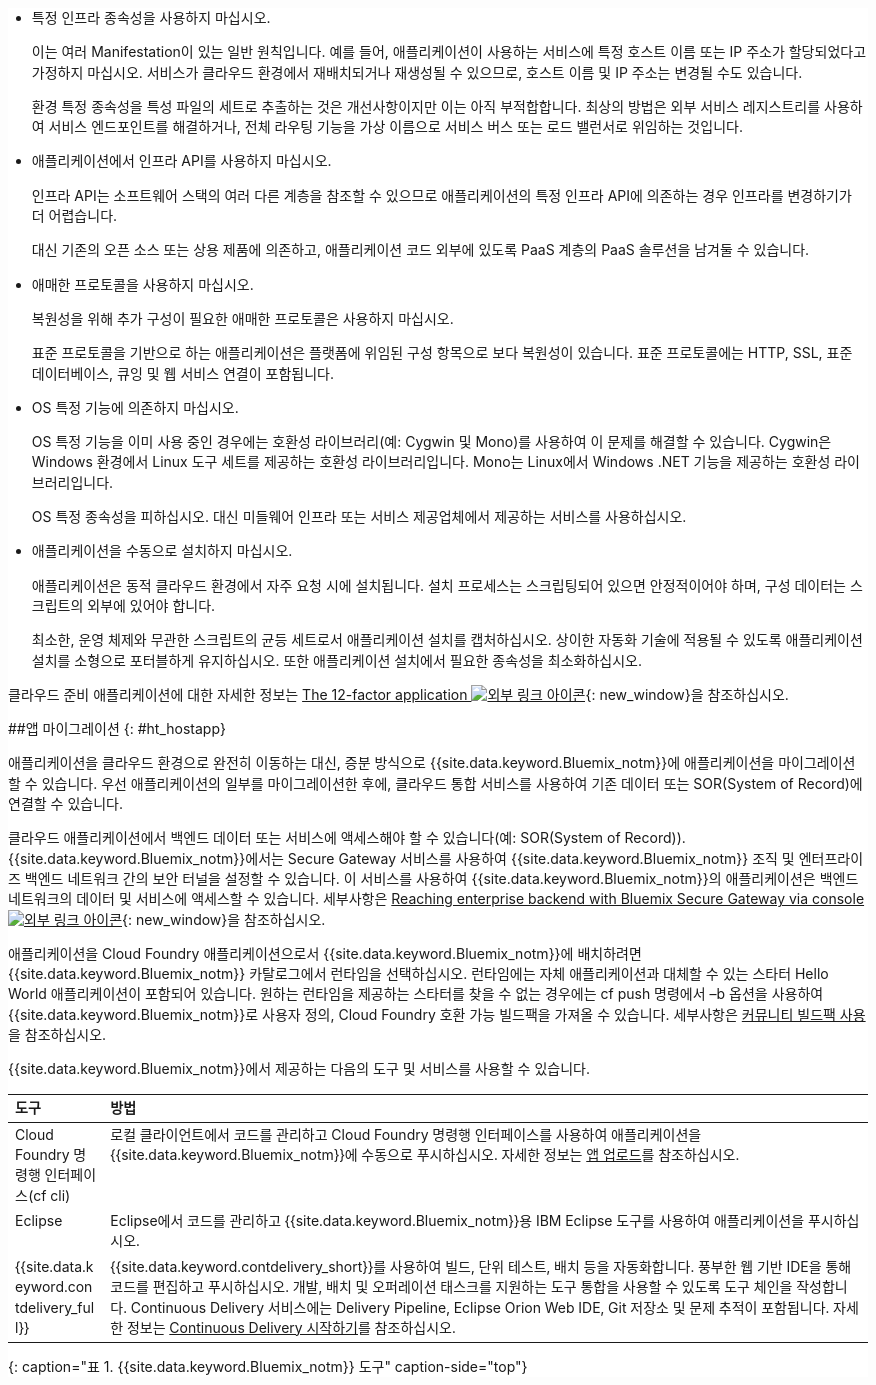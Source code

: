 * 특정 인프라 종속성을 사용하지 마십시오. 

  이는 여러 Manifestation이 있는 일반 원칙입니다. 예를 들어, 애플리케이션이 사용하는 서비스에 특정 호스트 이름 또는 IP 주소가 할당되었다고 가정하지 마십시오. 서비스가 클라우드 환경에서 재배치되거나 재생성될 수 있으므로, 호스트 이름 및 IP 주소는 변경될 수도 있습니다. 

  환경 특정 종속성을 특성 파일의 세트로 추출하는 것은 개선사항이지만 이는 아직 부적합합니다. 최상의 방법은 외부 서비스 레지스트리를 사용하여 서비스 엔드포인트를 해결하거나, 전체 라우팅 기능을 가상 이름으로 서비스 버스 또는 로드 밸런서로 위임하는 것입니다. 

* 애플리케이션에서 인프라 API를 사용하지 마십시오. 

  인프라 API는 소프트웨어 스택의 여러 다른 계층을 참조할 수 있으므로 애플리케이션의 특정 인프라 API에 의존하는 경우 인프라를 변경하기가 더 어렵습니다. 

  대신 기존의 오픈 소스 또는 상용 제품에 의존하고, 애플리케이션 코드 외부에 있도록 PaaS 계층의 PaaS 솔루션을 남겨둘 수 있습니다. 

* 애매한 프로토콜을 사용하지 마십시오. 

  복원성을 위해 추가 구성이 필요한 애매한 프로토콜은 사용하지 마십시오. 

  표준 프로토콜을 기반으로 하는 애플리케이션은 플랫폼에 위임된 구성 항목으로 보다 복원성이 있습니다. 표준 프로토콜에는 HTTP, SSL, 표준 데이터베이스, 큐잉 및 웹 서비스 연결이 포함됩니다. 

* OS 특정 기능에 의존하지 마십시오. 

  OS 특정 기능을 이미 사용 중인 경우에는 호환성 라이브러리(예: Cygwin 및 Mono)를 사용하여 이 문제를 해결할 수 있습니다. Cygwin은 Windows 환경에서 Linux 도구 세트를 제공하는 호환성 라이브러리입니다. Mono는 Linux에서 Windows .NET 기능을 제공하는 호환성 라이브러리입니다.

  OS 특정 종속성을 피하십시오. 대신 미들웨어 인프라 또는 서비스 제공업체에서 제공하는 서비스를 사용하십시오. 

* 애플리케이션을 수동으로 설치하지 마십시오. 

  애플리케이션은 동적 클라우드 환경에서 자주 요청 시에 설치됩니다. 설치 프로세스는 스크립팅되어 있으면 안정적이어야 하며, 구성 데이터는 스크립트의 외부에 있어야 합니다. 

  최소한, 운영 체제와 무관한 스크립트의 균등 세트로서 애플리케이션 설치를 캡처하십시오. 상이한 자동화 기술에 적용될 수 있도록 애플리케이션 설치를 소형으로 포터블하게 유지하십시오. 또한 애플리케이션 설치에서 필요한 종속성을 최소화하십시오. 

클라우드 준비 애플리케이션에 대한 자세한 정보는 [The 12-factor application ![외부 링크 아이콘](../icons/launch-glyph.svg)](http://12factor.net/){: new_window}을 참조하십시오. 

##앱 마이그레이션
{: #ht_hostapp}

애플리케이션을 클라우드 환경으로 완전히 이동하는 대신, 증분 방식으로 {{site.data.keyword.Bluemix_notm}}에 애플리케이션을 마이그레이션할 수 있습니다. 우선 애플리케이션의 일부를 마이그레이션한 후에, 클라우드 통합 서비스를 사용하여 기존 데이터 또는 SOR(System of Record)에 연결할 수 있습니다. 

클라우드 애플리케이션에서 백엔드 데이터 또는 서비스에 액세스해야 할 수 있습니다(예: SOR(System of Record)). {{site.data.keyword.Bluemix_notm}}에서는 Secure Gateway 서비스를 사용하여 {{site.data.keyword.Bluemix_notm}} 조직 및 엔터프라이즈 백엔드 네트워크 간의 보안 터널을 설정할 수 있습니다. 이 서비스를 사용하여 {{site.data.keyword.Bluemix_notm}}의 애플리케이션은 백엔드 네트워크의 데이터 및 서비스에 액세스할 수 있습니다. 세부사항은 [Reaching enterprise backend with Bluemix Secure Gateway via console ![외부 링크 아이콘](../icons/launch-glyph.svg)](https://developer.ibm.com/bluemix/2015/04/01/reaching-enterprise-backend-bluemix-secure-gateway/){: new_window}을 참조하십시오.

애플리케이션을 Cloud Foundry 애플리케이션으로서 {{site.data.keyword.Bluemix_notm}}에 배치하려면 {{site.data.keyword.Bluemix_notm}} 카탈로그에서 런타임을 선택하십시오. 런타임에는 자체 애플리케이션과 대체할 수 있는 스타터 Hello World 애플리케이션이 포함되어 있습니다. 원하는 런타임을 제공하는 스타터를 찾을 수 없는 경우에는 cf push 명령에서 –b 옵션을 사용하여 {{site.data.keyword.Bluemix_notm}}로 사용자 정의, Cloud Foundry 호환 가능 빌드팩을 가져올 수 있습니다. 세부사항은 [커뮤니티 빌드팩 사용](/docs/cfapps/byob.html)을 참조하십시오.

{{site.data.keyword.Bluemix_notm}}에서 제공하는 다음의 도구 및 서비스를 사용할 수 있습니다. 

| 도구	| 방법|
|:------|:--------|
|Cloud Foundry 명령행 인터페이스(cf cli)|로컬 클라이언트에서 코드를 관리하고 Cloud Foundry 명령행 인터페이스를 사용하여 애플리케이션을 {{site.data.keyword.Bluemix_notm}}에 수동으로 푸시하십시오. 자세한 정보는 [앱 업로드](/docs/starters/upload_app.html)를 참조하십시오. |
|Eclipse	|Eclipse에서 코드를 관리하고 {{site.data.keyword.Bluemix_notm}}용 IBM Eclipse 도구를 사용하여 애플리케이션을 푸시하십시오.|
|{{site.data.keyword.contdelivery_full}} |    {{site.data.keyword.contdelivery_short}}를 사용하여 빌드, 단위 테스트, 배치 등을 자동화합니다. 풍부한 웹 기반 IDE을 통해 코드를 편집하고 푸시하십시오. 개발, 배치 및 오퍼레이션 태스크를 지원하는 도구 통합을 사용할 수 있도록 도구 체인을 작성합니다. Continuous Delivery 서비스에는 Delivery Pipeline, Eclipse Orion Web IDE, Git 저장소 및 문제 추적이 포함됩니다. 자세한 정보는 <a href="/docs/services/ContinuousDelivery/index.html#cd_getting_started">Continuous Delivery 시작하기</a>를 참조하십시오.|
{: caption="표 1. {{site.data.keyword.Bluemix_notm}} 도구" caption-side="top"}
